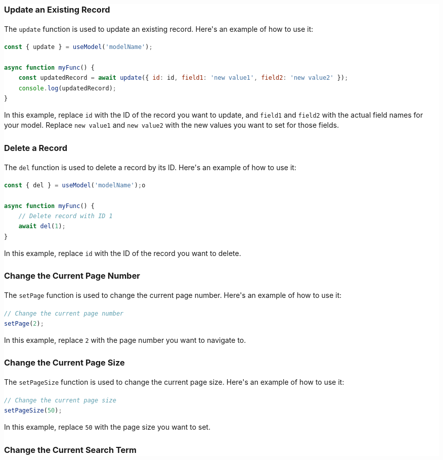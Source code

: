 ### Update an Existing Record

The `update` function is used to update an existing record. Here's an example of how to use it:

```javascript
const { update } = useModel('modelName');

async function myFunc() {
    const updatedRecord = await update({ id: id, field1: 'new value1', field2: 'new value2' });
    console.log(updatedRecord);
}
```

In this example, replace `id` with the ID of the record you want to update, and `field1` and `field2` with the actual field names for your model. Replace `new value1` and `new value2` with the new values you want to set for those fields.

### Delete a Record

The `del` function is used to delete a record by its ID. Here's an example of how to use it:

```javascript
const { del } = useModel('modelName');o

async function myFunc() {
    // Delete record with ID 1
    await del(1);
}
```

In this example, replace `id` with the ID of the record you want to delete.

### Change the Current Page Number

The `setPage` function is used to change the current page number. Here's an example of how to use it:

```javascript
// Change the current page number
setPage(2);
```

In this example, replace `2` with the page number you want to navigate to.

### Change the Current Page Size

The `setPageSize` function is used to change the current page size. Here's an example of how to use it:

```javascript
// Change the current page size
setPageSize(50);
```

In this example, replace `50` with the page size you want to set.


### Change the Current Search Term
